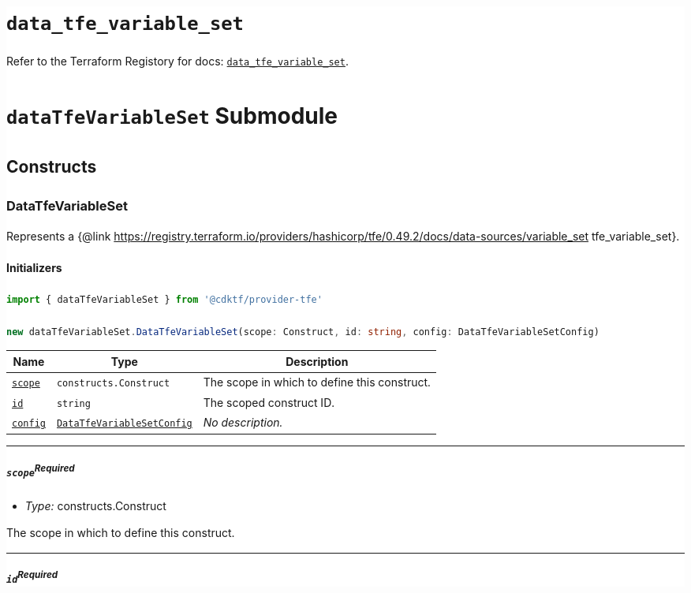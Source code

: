 # `data_tfe_variable_set`

Refer to the Terraform Registory for docs: [`data_tfe_variable_set`](https://registry.terraform.io/providers/hashicorp/tfe/0.49.2/docs/data-sources/variable_set).

# `dataTfeVariableSet` Submodule <a name="`dataTfeVariableSet` Submodule" id="@cdktf/provider-tfe.dataTfeVariableSet"></a>

## Constructs <a name="Constructs" id="Constructs"></a>

### DataTfeVariableSet <a name="DataTfeVariableSet" id="@cdktf/provider-tfe.dataTfeVariableSet.DataTfeVariableSet"></a>

Represents a {@link https://registry.terraform.io/providers/hashicorp/tfe/0.49.2/docs/data-sources/variable_set tfe_variable_set}.

#### Initializers <a name="Initializers" id="@cdktf/provider-tfe.dataTfeVariableSet.DataTfeVariableSet.Initializer"></a>

```typescript
import { dataTfeVariableSet } from '@cdktf/provider-tfe'

new dataTfeVariableSet.DataTfeVariableSet(scope: Construct, id: string, config: DataTfeVariableSetConfig)
```

| **Name** | **Type** | **Description** |
| --- | --- | --- |
| <code><a href="#@cdktf/provider-tfe.dataTfeVariableSet.DataTfeVariableSet.Initializer.parameter.scope">scope</a></code> | <code>constructs.Construct</code> | The scope in which to define this construct. |
| <code><a href="#@cdktf/provider-tfe.dataTfeVariableSet.DataTfeVariableSet.Initializer.parameter.id">id</a></code> | <code>string</code> | The scoped construct ID. |
| <code><a href="#@cdktf/provider-tfe.dataTfeVariableSet.DataTfeVariableSet.Initializer.parameter.config">config</a></code> | <code><a href="#@cdktf/provider-tfe.dataTfeVariableSet.DataTfeVariableSetConfig">DataTfeVariableSetConfig</a></code> | *No description.* |

---

##### `scope`<sup>Required</sup> <a name="scope" id="@cdktf/provider-tfe.dataTfeVariableSet.DataTfeVariableSet.Initializer.parameter.scope"></a>

- *Type:* constructs.Construct

The scope in which to define this construct.

---

##### `id`<sup>Required</sup> <a name="id" id="@cdktf/provider-tfe.dataTfeVariableSet.DataTfeVariableSet.Initializer.parameter.id"></a>
